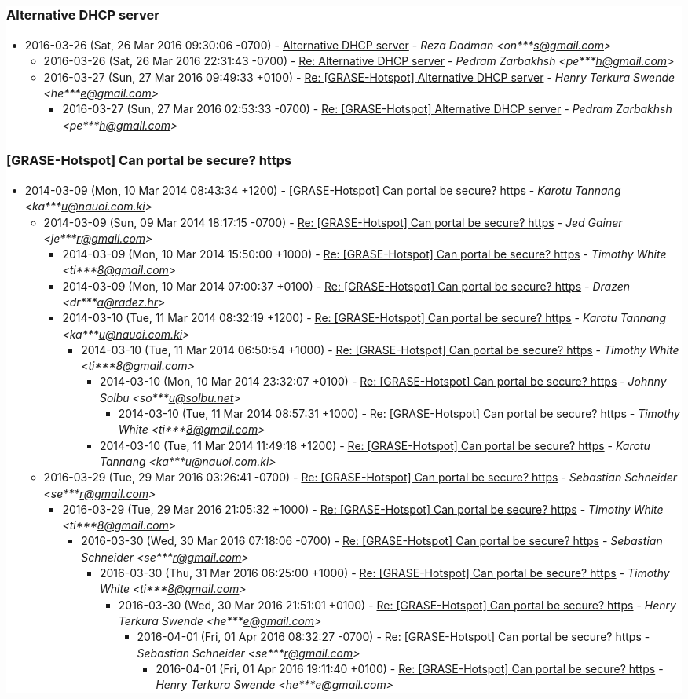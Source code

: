 ### Alternative DHCP server
+ 2016-03-26 (Sat, 26 Mar 2016 09:30:06 -0700) - [Alternative DHCP server](/archive/2016/03/9df27d7608f97563459f342d74d94a2d8db27cfa21ace9293f8f72f1a79fe9c5) - _Reza Dadman \<on***s@gmail.com\>_
  + 2016-03-26 (Sat, 26 Mar 2016 22:31:43 -0700) - [Re: Alternative DHCP server](/archive/2016/03/7619bde8c1d8fea91cb444471ed5faa8246c651b320b49c7d85bc0e7cfe6b7e6) - _Pedram Zarbakhsh \<pe***h@gmail.com\>_
  + 2016-03-27 (Sun, 27 Mar 2016 09:49:33 +0100) - [Re: [GRASE-Hotspot] Alternative DHCP server](/archive/2016/03/9e380cffda38f9eff93dca5c1944df1467049a068549756d15632810fc53d0fa) - _Henry Terkura Swende \<he***e@gmail.com\>_
    + 2016-03-27 (Sun, 27 Mar 2016 02:53:33 -0700) - [Re: [GRASE-Hotspot] Alternative DHCP server](/archive/2016/03/80c9f46309d336e1b11aadb8dc6ca9190983d56de9a844aa248b6b076b0b4a4e) - _Pedram Zarbakhsh \<pe***h@gmail.com\>_

### [GRASE-Hotspot] Can portal be secure? https
+ 2014-03-09 (Mon, 10 Mar 2014 08:43:34 +1200) - [[GRASE-Hotspot] Can portal be secure? https](/archive/2014/03/19ef3a41e36e673e6e363ab8deae66839e7329e2b8242a4c05613fc79764d9a5) - _Karotu Tannang \<ka***u@nauoi.com.ki\>_
  + 2014-03-09 (Sun, 09 Mar 2014 18:17:15 -0700) - [Re: [GRASE-Hotspot] Can portal be secure? https](/archive/2014/03/4fe95a4bbb0741bdbb52f0fd854f0cac3706798223d6f11e2375f6df1302a9a8) - _Jed Gainer \<je***r@gmail.com\>_
    + 2014-03-09 (Mon, 10 Mar 2014 15:50:00 +1000) - [Re: [GRASE-Hotspot] Can portal be secure? https](/archive/2014/03/f38cfd029caa9f683125a066840f05cd925df0b961fa9f62d5f8e67fd958cf0b) - _Timothy White \<ti***8@gmail.com\>_
    + 2014-03-09 (Mon, 10 Mar 2014 07:00:37 +0100) - [Re: [GRASE-Hotspot] Can portal be secure? https](/archive/2014/03/c6bb3fa28c185ab48bfbc86b073cf46aaf763192004569f1a8ba7e87e28ca66e) - _Drazen \<dr***a@radez.hr\>_
    + 2014-03-10 (Tue, 11 Mar 2014 08:32:19 +1200) - [Re: [GRASE-Hotspot] Can portal be secure? https](/archive/2014/03/932db7662fdd3363a9ad67124f4f04f1cee53a9fc0cf4a691f0a68a57ec31924) - _Karotu Tannang \<ka***u@nauoi.com.ki\>_
      + 2014-03-10 (Tue, 11 Mar 2014 06:50:54 +1000) - [Re: [GRASE-Hotspot] Can portal be secure? https](/archive/2014/03/ac08c10c2685ee042fd6bd1d0759054b216e5c0fed5a713039c41d24d218417c) - _Timothy White \<ti***8@gmail.com\>_
        + 2014-03-10 (Mon, 10 Mar 2014 23:32:07 +0100) - [Re: [GRASE-Hotspot] Can portal be secure? https](/archive/2014/03/f766072e9ed6ff2b18fd25576af35466d8a61bf98b5e5c767dfc6e8d327927d3) - _Johnny Solbu \<so***u@solbu.net\>_
          + 2014-03-10 (Tue, 11 Mar 2014 08:57:31 +1000) - [Re: [GRASE-Hotspot] Can portal be secure? https](/archive/2014/03/27a674cb5214b1cc6b6c20f7e9dffb2fb0c871aaa36e4b557204c42d2123d97b) - _Timothy White \<ti***8@gmail.com\>_
        + 2014-03-10 (Tue, 11 Mar 2014 11:49:18 +1200) - [Re: [GRASE-Hotspot] Can portal be secure? https](/archive/2014/03/babf7618dc0f4e8eba554d7cd2f97aece2b5833bf93e607cf7f6067f7b7eca96) - _Karotu Tannang \<ka***u@nauoi.com.ki\>_
  + 2016-03-29 (Tue, 29 Mar 2016 03:26:41 -0700) - [Re: [GRASE-Hotspot] Can portal be secure? https](/archive/2016/03/688feac649328052526fdcf0a724a43e67fef28346a7a19c671372804f150940) - _Sebastian Schneider \<se***r@gmail.com\>_
    + 2016-03-29 (Tue, 29 Mar 2016 21:05:32 +1000) - [Re: [GRASE-Hotspot] Can portal be secure? https](/archive/2016/03/2018c172fd8cf78a7b9b6c3213bcde37e36305d92c9bdce5130b7b15b2767dd9) - _Timothy White \<ti***8@gmail.com\>_
      + 2016-03-30 (Wed, 30 Mar 2016 07:18:06 -0700) - [Re: [GRASE-Hotspot] Can portal be secure? https](/archive/2016/03/adc5aba93f835fcc0550d29801bdd1d415555bc1e10ccbfbc600a63726065142) - _Sebastian Schneider \<se***r@gmail.com\>_
        + 2016-03-30 (Thu, 31 Mar 2016 06:25:00 +1000) - [Re: [GRASE-Hotspot] Can portal be secure? https](/archive/2016/03/e3f4e49877a64e62edc535411e5df31589f82d707a7c6fad0b9b26be384a3fab) - _Timothy White \<ti***8@gmail.com\>_
          + 2016-03-30 (Wed, 30 Mar 2016 21:51:01 +0100) - [Re: [GRASE-Hotspot] Can portal be secure? https](/archive/2016/03/36fdecd9a9ca779616e46246476b83c9418e8ca170e7b2613de977fb5d1d97ec) - _Henry Terkura Swende \<he***e@gmail.com\>_
            + 2016-04-01 (Fri, 01 Apr 2016 08:32:27 -0700) - [Re: [GRASE-Hotspot] Can portal be secure? https](/archive/2016/04/f122f267946ff6bf4f48c0f4a5b40ba428a9ebc5c76c6386fd8c8a47df0d5be8) - _Sebastian Schneider \<se***r@gmail.com\>_
              + 2016-04-01 (Fri, 01 Apr 2016 19:11:40 +0100) - [Re: [GRASE-Hotspot] Can portal be secure? https](/archive/2016/04/a6873719704aea0c7e870eab4d0e16b6b18932d8984b25804bc5bbf985c98b22) - _Henry Terkura Swende \<he***e@gmail.com\>_